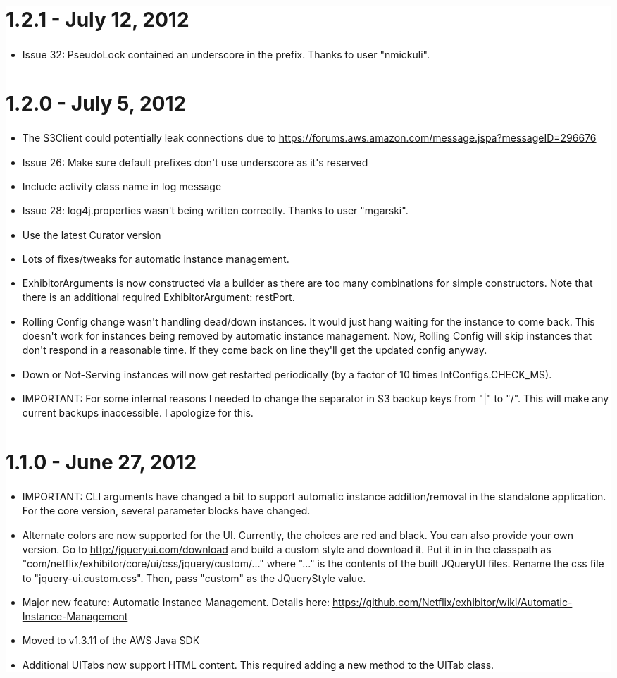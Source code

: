1.2.1 - July 12, 2012
=====================
* Issue 32: PseudoLock contained an underscore in the prefix. Thanks to user "nmickuli".

1.2.0 - July 5, 2012
====================
* The S3Client could potentially leak connections due to https://forums.aws.amazon.com/message.jspa?messageID=296676

* Issue 26: Make sure default prefixes don't use underscore as it's reserved

* Include activity class name in log message

* Issue 28: log4j.properties wasn't being written correctly. Thanks to user "mgarski".

* Use the latest Curator version

* Lots of fixes/tweaks for automatic instance management.

* ExhibitorArguments is now constructed via a builder as there are too many combinations for
simple constructors. Note that there is an additional required ExhibitorArgument:
restPort.

* Rolling Config change wasn't handling dead/down instances. It would just hang waiting for the
instance to come back. This doesn't work for instances being removed by automatic instance management.
Now, Rolling Config will skip instances that don't respond in a reasonable time. If they come back on
line they'll get the updated config anyway.

* Down or Not-Serving instances will now get restarted periodically (by a factor of 10 times IntConfigs.CHECK_MS).

* IMPORTANT: For some internal reasons I needed to change the separator in S3 backup keys from "|" to
"/". This will make any current backups inaccessible. I apologize for this.

1.1.0 - June 27, 2012
=====================
* IMPORTANT: CLI arguments have changed a bit to support automatic instance addition/removal in the standalone
application. For the core version, several parameter blocks have changed.

* Alternate colors are now supported for the UI. Currently, the choices are red and black. You can also
provide your own version. Go to http://jqueryui.com/download and build a custom style and download it.
Put it in in the classpath as "com/netflix/exhibitor/core/ui/css/jquery/custom/..." where "..." is
the contents of the built JQueryUI files. Rename the css file to "jquery-ui.custom.css". Then, pass
"custom" as the JQueryStyle value.

* Major new feature: Automatic Instance Management. Details here: https://github.com/Netflix/exhibitor/wiki/Automatic-Instance-Management

* Moved to v1.3.11 of the AWS Java SDK

* Additional UITabs now support HTML content. This required adding a new method to the UITab class.
